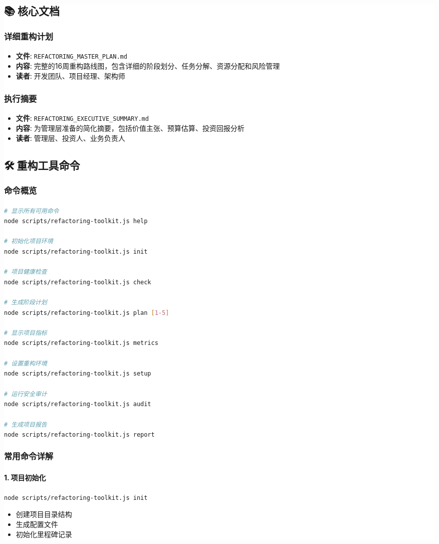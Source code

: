 ## 📚 核心文档

### 详细重构计划
- **文件**: `REFACTORING_MASTER_PLAN.md`
- **内容**: 完整的16周重构路线图，包含详细的阶段划分、任务分解、资源分配和风险管理
- **读者**: 开发团队、项目经理、架构师

### 执行摘要
- **文件**: `REFACTORING_EXECUTIVE_SUMMARY.md`
- **内容**: 为管理层准备的简化摘要，包括价值主张、预算估算、投资回报分析
- **读者**: 管理层、投资人、业务负责人

## 🛠️ 重构工具命令

### 命令概览

```bash
# 显示所有可用命令
node scripts/refactoring-toolkit.js help

# 初始化项目环境
node scripts/refactoring-toolkit.js init

# 项目健康检查
node scripts/refactoring-toolkit.js check

# 生成阶段计划
node scripts/refactoring-toolkit.js plan [1-5]

# 显示项目指标
node scripts/refactoring-toolkit.js metrics

# 设置重构环境
node scripts/refactoring-toolkit.js setup

# 运行安全审计
node scripts/refactoring-toolkit.js audit

# 生成项目报告
node scripts/refactoring-toolkit.js report
```

### 常用命令详解

#### 1. 项目初始化
```bash
node scripts/refactoring-toolkit.js init
```
- 创建项目目录结构
- 生成配置文件
- 初始化里程碑记录
